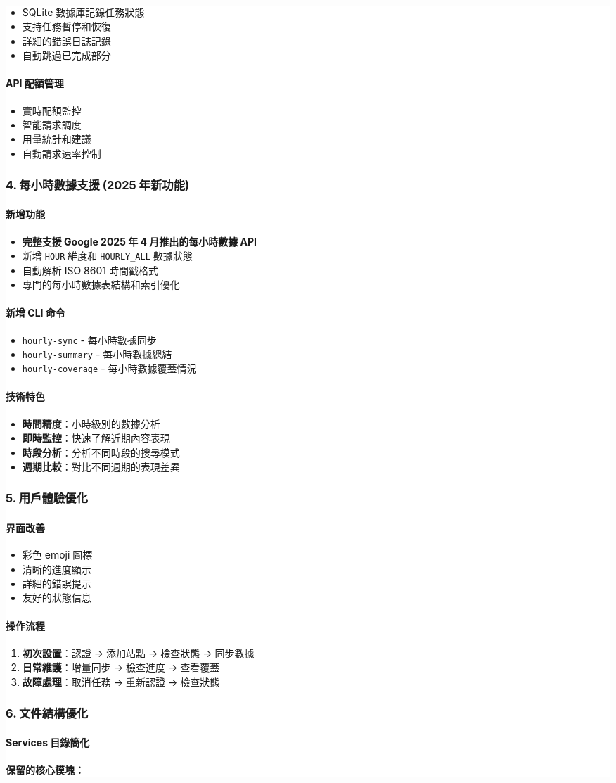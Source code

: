 - SQLite 數據庫記錄任務狀態
- 支持任務暫停和恢復
- 詳細的錯誤日誌記錄
- 自動跳過已完成部分

#### API 配額管理

- 實時配額監控
- 智能請求調度
- 用量統計和建議
- 自動請求速率控制

### 4. 每小時數據支援 (2025 年新功能)

#### 新增功能

- **完整支援 Google 2025 年 4 月推出的每小時數據 API**
- 新增 `HOUR` 維度和 `HOURLY_ALL` 數據狀態
- 自動解析 ISO 8601 時間戳格式
- 專門的每小時數據表結構和索引優化

#### 新增 CLI 命令

- `hourly-sync` - 每小時數據同步
- `hourly-summary` - 每小時數據總結
- `hourly-coverage` - 每小時數據覆蓋情況

#### 技術特色

- **時間精度**：小時級別的數據分析
- **即時監控**：快速了解近期內容表現
- **時段分析**：分析不同時段的搜尋模式
- **週期比較**：對比不同週期的表現差異

### 5. 用戶體驗優化

#### 界面改善

- 彩色 emoji 圖標
- 清晰的進度顯示
- 詳細的錯誤提示
- 友好的狀態信息

#### 操作流程

1. **初次設置**：認證 → 添加站點 → 檢查狀態 → 同步數據
2. **日常維護**：增量同步 → 檢查進度 → 查看覆蓋
3. **故障處理**：取消任務 → 重新認證 → 檢查狀態

### 6. 文件結構優化

#### Services 目錄簡化

**保留的核心模塊：**
